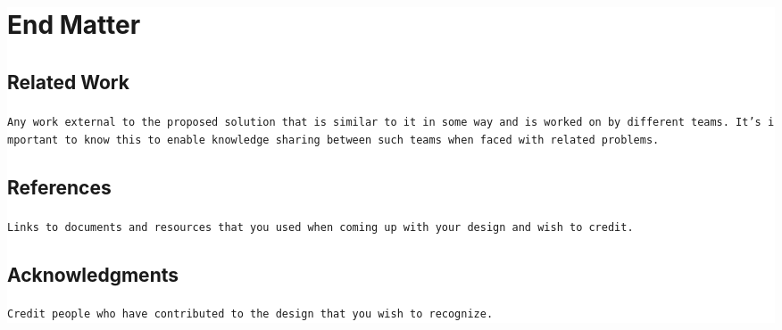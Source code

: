 # End Matter

## Related Work

    Any work external to the proposed solution that is similar to it in some way and is worked on by different teams. It’s important to know this to enable knowledge sharing between such teams when faced with related problems. 

## References

    Links to documents and resources that you used when coming up with your design and wish to credit. 

## Acknowledgments

    Credit people who have contributed to the design that you wish to recognize.

